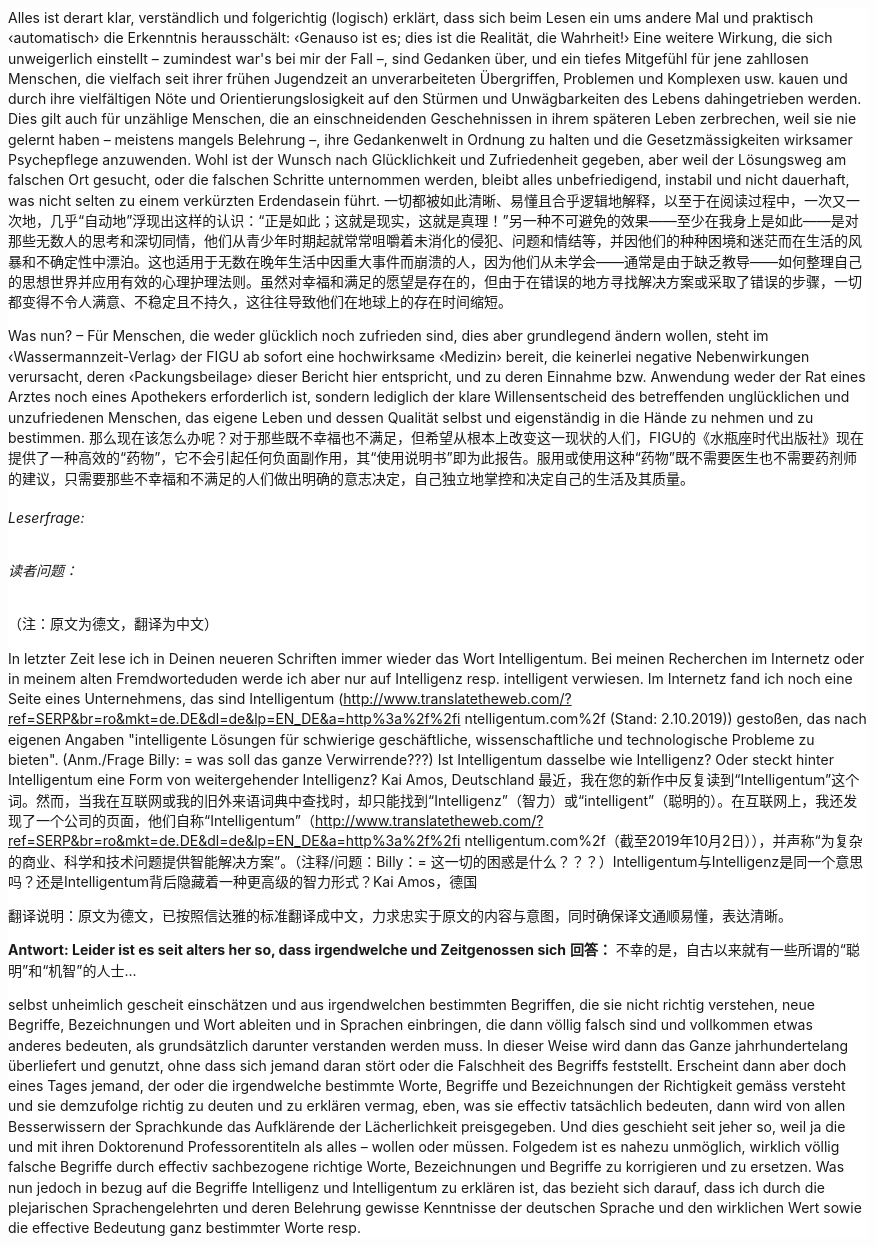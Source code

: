 Alles ist derart klar, verständlich und folgerichtig (logisch) erklärt, dass sich beim Lesen ein ums andere Mal und praktisch ‹automatisch› die Erkenntnis herausschält: ‹Genauso ist es; dies ist die Realität, die Wahrheit!› Eine weitere Wirkung, die sich unweigerlich einstellt – zumindest war's bei mir der Fall –, sind Gedanken über, und ein tiefes Mitgefühl für jene zahllosen Menschen, die vielfach seit ihrer frühen Jugendzeit an unverarbeiteten Übergriffen, Problemen und Komplexen usw. kauen und durch ihre vielfältigen Nöte und Orientierungslosigkeit auf den Stürmen und Unwägbarkeiten des Lebens dahingetrieben werden. Dies gilt auch für unzählige Menschen, die an einschneidenden Geschehnissen in ihrem späteren Leben zerbrechen, weil sie nie gelernt haben – meistens mangels Belehrung –, ihre Gedankenwelt in Ordnung zu halten und die Gesetzmässigkeiten wirksamer Psychepflege anzuwenden. Wohl ist der Wunsch nach Glücklichkeit und Zufriedenheit gegeben, aber weil der Lösungsweg am falschen Ort gesucht, oder die falschen Schritte unternommen werden, bleibt alles unbefriedigend, instabil und nicht dauerhaft, was nicht selten zu einem verkürzten Erdendasein führt.
一切都被如此清晰、易懂且合乎逻辑地解释，以至于在阅读过程中，一次又一次地，几乎“自动地”浮现出这样的认识：“正是如此；这就是现实，这就是真理！”另一种不可避免的效果——至少在我身上是如此——是对那些无数人的思考和深切同情，他们从青少年时期起就常常咀嚼着未消化的侵犯、问题和情结等，并因他们的种种困境和迷茫而在生活的风暴和不确定性中漂泊。这也适用于无数在晚年生活中因重大事件而崩溃的人，因为他们从未学会——通常是由于缺乏教导——如何整理自己的思想世界并应用有效的心理护理法则。虽然对幸福和满足的愿望是存在的，但由于在错误的地方寻找解决方案或采取了错误的步骤，一切都变得不令人满意、不稳定且不持久，这往往导致他们在地球上的存在时间缩短。

Was nun? – Für Menschen, die weder glücklich noch zufrieden sind, dies aber grundlegend ändern wollen, steht im ‹Wassermannzeit-Verlag› der FIGU ab sofort eine hochwirksame ‹Medizin› bereit, die keinerlei negative Nebenwirkungen verursacht, deren ‹Packungsbeilage› dieser Bericht hier entspricht, und zu deren Einnahme bzw. Anwendung weder der Rat eines Arztes noch eines Apothekers erforderlich ist, sondern lediglich der klare Willensentscheid des betreffenden unglücklichen und unzufriedenen Menschen, das eigene Leben und dessen Qualität selbst und eigenständig in die Hände zu nehmen und zu bestimmen.
那么现在该怎么办呢？对于那些既不幸福也不满足，但希望从根本上改变这一现状的人们，FIGU的《水瓶座时代出版社》现在提供了一种高效的“药物”，它不会引起任何负面副作用，其“使用说明书”即为此报告。服用或使用这种“药物”既不需要医生也不需要药剂师的建议，只需要那些不幸福和不满足的人们做出明确的意志决定，自己独立地掌控和决定自己的生活及其质量。

###### Leserfrage:
###### 读者问题：
（注：原文为德文，翻译为中文）

In letzter Zeit lese ich in Deinen neueren Schriften immer wieder das Wort Intelligentum. Bei meinen Recherchen im Internetz oder in meinem alten Fremdworteduden werde ich aber nur auf Intelligenz resp. intelligent verwiesen. Im Internetz fand ich noch eine Seite eines Unternehmens, das sind Intelligentum (http://www.translatetheweb.com/?ref=SERP&br=ro&mkt=de.DE&dl=de&lp=EN_DE&a=http%3a%2f%2fi ntelligentum.com%2f (Stand: 2.10.2019)) gestoßen, das nach eigenen Angaben "intelligente Lösungen für schwierige geschäftliche, wissenschaftliche und technologische Probleme zu bieten". (Anm./Frage Billy: = was soll das ganze Verwirrende???) Ist Intelligentum dasselbe wie Intelligenz? Oder steckt hinter Intelligentum eine Form von weitergehender Intelligenz? Kai Amos, Deutschland
最近，我在您的新作中反复读到“Intelligentum”这个词。然而，当我在互联网或我的旧外来语词典中查找时，却只能找到“Intelligenz”（智力）或“intelligent”（聪明的）。在互联网上，我还发现了一个公司的页面，他们自称“Intelligentum”（http://www.translatetheweb.com/?ref=SERP&br=ro&mkt=de.DE&dl=de&lp=EN_DE&a=http%3a%2f%2fi ntelligentum.com%2f（截至2019年10月2日）），并声称“为复杂的商业、科学和技术问题提供智能解决方案”。（注释/问题：Billy：= 这一切的困惑是什么？？？）Intelligentum与Intelligenz是同一个意思吗？还是Intelligentum背后隐藏着一种更高级的智力形式？Kai Amos，德国

翻译说明：原文为德文，已按照信达雅的标准翻译成中文，力求忠实于原文的内容与意图，同时确保译文通顺易懂，表达清晰。

**Antwort: Leider ist es seit alters her so, dass irgendwelche <gescheite> und <schlaue> Zeitgenossen sich**
**回答：** 不幸的是，自古以来就有一些所谓的“聪明”和“机智”的人士...

selbst unheimlich gescheit einschätzen und aus irgendwelchen bestimmten Begriffen, die sie nicht richtig verstehen, neue Begriffe, Bezeichnungen und Wort ableiten und in Sprachen einbringen, die dann völlig falsch sind und vollkommen etwas anderes bedeuten, als grundsätzlich darunter verstanden werden muss. In dieser Weise wird dann das Ganze jahrhundertelang überliefert und genutzt, ohne dass sich jemand daran stört oder die Falschheit des Begriffs feststellt. Erscheint dann aber doch eines Tages jemand, der oder die irgendwelche bestimmte Worte, Begriffe und Bezeichnungen der Richtigkeit gemäss versteht und sie demzufolge richtig zu deuten und zu erklären vermag, eben, was sie effectiv tatsächlich bedeuten, dann wird von allen Besserwissern der Sprachkunde das Aufklärende der Lächerlichkeit preisgegeben. Und dies geschieht seit jeher so, weil ja die <Gelehrten> und <Studierten> mit ihren Doktorenund Professorentiteln als <Fachleute> alles <besser wissen> – wollen oder müssen. Folgedem ist es nahezu unmöglich, wirklich völlig falsche Begriffe durch effectiv sachbezogene richtige Worte, Bezeichnungen und Begriffe zu korrigieren und zu ersetzen. Was nun jedoch in bezug auf die Begriffe Intelligenz und Intelligentum zu erklären ist, das bezieht sich darauf, dass ich durch die plejarischen Sprachengelehrten und deren Belehrung gewisse Kenntnisse der deutschen Sprache und den wirklichen Wert sowie die effective Bedeutung ganz bestimmter Worte resp.